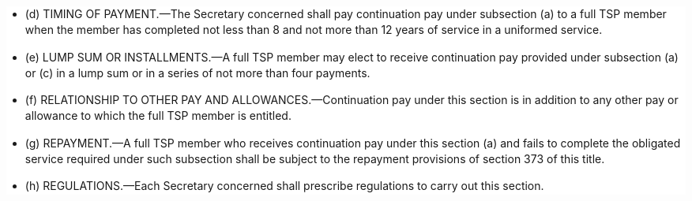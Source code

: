 * (d) TIMING OF PAYMENT.—The Secretary concerned shall pay continuation pay under subsection (a) to a full TSP member when the member has completed not less than 8 and not more than 12 years of service in a uniformed service.

* (e) LUMP SUM OR INSTALLMENTS.—A full TSP member may elect to receive continuation pay provided under subsection (a) or (c) in a lump sum or in a series of not more than four payments.

* (f) RELATIONSHIP TO OTHER PAY AND ALLOWANCES.—Continuation pay under this section is in addition to any other pay or allowance to which the full TSP member is entitled.

* (g) REPAYMENT.—A full TSP member who receives continuation pay under this section (a) and fails to complete the obligated service required under such subsection shall be subject to the repayment provisions of section 373 of this title.

* (h) REGULATIONS.—Each Secretary concerned shall prescribe regulations to carry out this section.